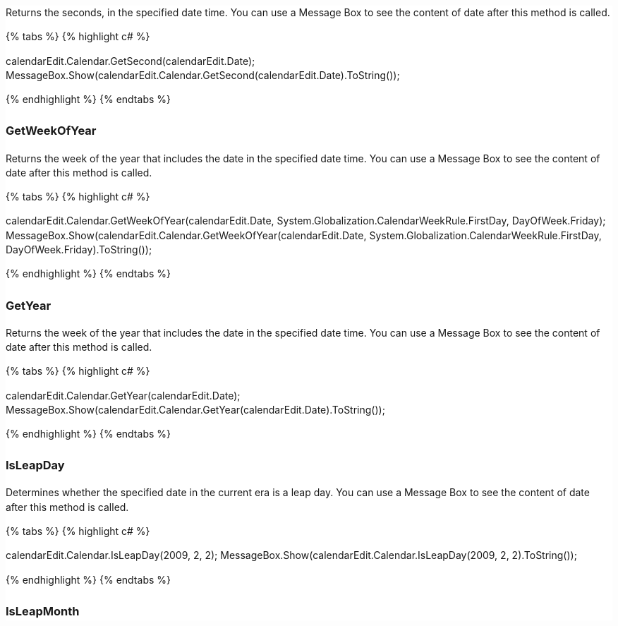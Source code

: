Returns the seconds, in the specified date time. You can use a Message Box to see the content of date after this method is called.

{% tabs %}
{% highlight c# %}

calendarEdit.Calendar.GetSecond(calendarEdit.Date);
MessageBox.Show(calendarEdit.Calendar.GetSecond(calendarEdit.Date).ToString());

{% endhighlight %}
{% endtabs %}

### GetWeekOfYear

Returns the week of the year that includes the date in the specified date time. You can use a Message Box to see the content of date after this method is called.

{% tabs %}
{% highlight c# %}

calendarEdit.Calendar.GetWeekOfYear(calendarEdit.Date, System.Globalization.CalendarWeekRule.FirstDay, DayOfWeek.Friday);
MessageBox.Show(calendarEdit.Calendar.GetWeekOfYear(calendarEdit.Date, System.Globalization.CalendarWeekRule.FirstDay, DayOfWeek.Friday).ToString());

{% endhighlight %}
{% endtabs %}

### GetYear

Returns the week of the year that includes the date in the specified date time. You can use a Message Box to see the content of date after this method is called.

{% tabs %}
{% highlight c# %}

calendarEdit.Calendar.GetYear(calendarEdit.Date);
MessageBox.Show(calendarEdit.Calendar.GetYear(calendarEdit.Date).ToString());

{% endhighlight %}
{% endtabs %}

### IsLeapDay

Determines whether the specified date in the current era is a leap day. You can use a Message Box to see the content of date after this method is called. 

{% tabs %}
{% highlight c# %}

calendarEdit.Calendar.IsLeapDay(2009, 2, 2);
MessageBox.Show(calendarEdit.Calendar.IsLeapDay(2009, 2, 2).ToString());

{% endhighlight %}
{% endtabs %}

### IsLeapMonth
